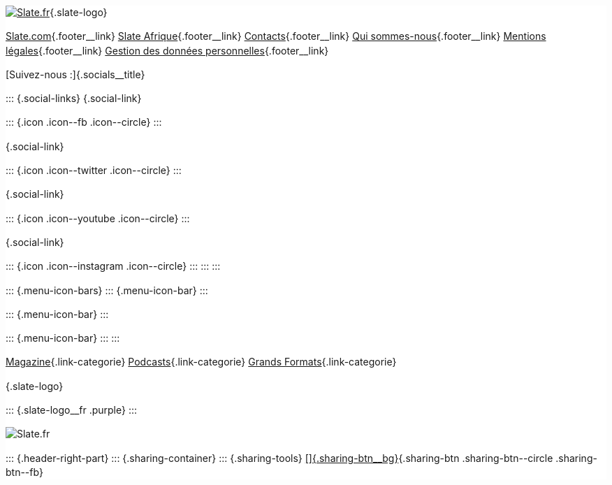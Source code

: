[![Slate.fr](/sites/all/themes/slatefr/static/svg/slate-fr.svg)](/){.slate-logo}

[Slate.com](https://www.slate.com){.footer__link}
[Slate Afrique](https://www.slateafrique.com){.footer__link}
[Contacts](/contacts/){.footer__link} [Qui
sommes-nous](/qui-sommes-nous/){.footer__link} [Mentions
légales](/story/28817/mentions-legales){.footer__link} [Gestion des
données personnelles](#){.footer__link}

[Suivez-nous :]{.socials__title}

::: {.social-links}
[](https://www.facebook.com/SlateFrance/){.social-link}

::: {.icon .icon--fb .icon--circle}
:::

[](https://twitter.com/slatefr){.social-link}

::: {.icon .icon--twitter .icon--circle}
:::

[](https://www.youtube.com/channel/UC1yLBhh8eDSPm-_Hgz8AvNA){.social-link}

::: {.icon .icon--youtube .icon--circle}
:::

[](https://www.instagram.com/slatefrance/){.social-link}

::: {.icon .icon--instagram .icon--circle}
:::
:::
:::

::: {.menu-icon-bars}
::: {.menu-icon-bar}
:::

::: {.menu-icon-bar}
:::

::: {.menu-icon-bar}
:::
:::

[Magazine](/){.link-categorie} [Podcasts](/podcasts/){.link-categorie}
[Grands Formats](/grand-format/){.link-categorie}

[](/){.slate-logo}

::: {.slate-logo__fr .purple}
:::

![Slate.fr](/sites/all/themes/slatefr/static/svg/slate-purple.svg)

::: {.header-right-part}
::: {.sharing-container}
::: {.sharing-tools}
[[]{.sharing-btn__bg}](http://www.facebook.com/share.php?u=http%3A%2F%2Fwww.slate.fr%2Flife%2F84817%2Fhommes-femmes-meme-cerveau){.sharing-btn
.sharing-btn--circle .sharing-btn--fb}
